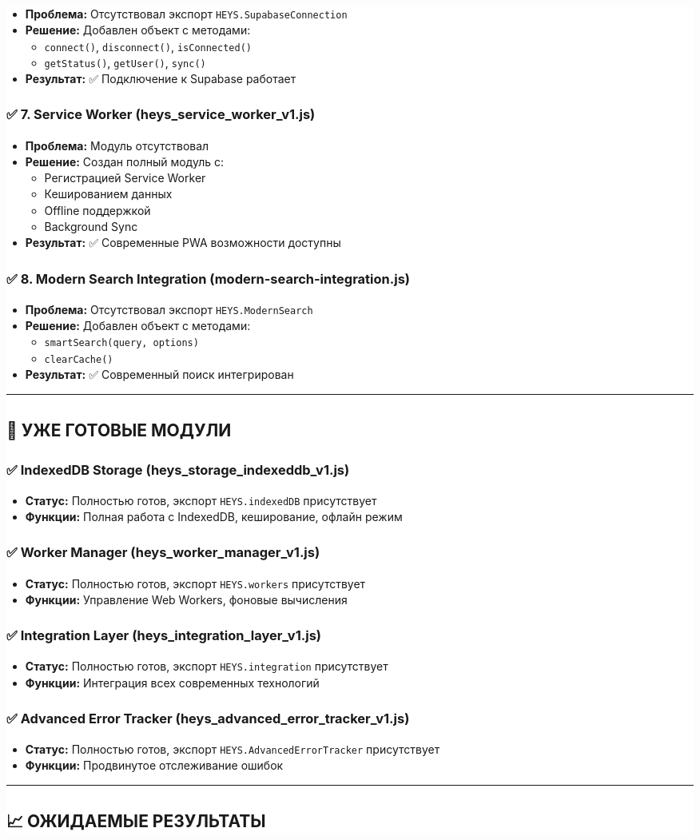 - **Проблема:** Отсутствовал экспорт `HEYS.SupabaseConnection`
- **Решение:** Добавлен объект с методами:
  - `connect()`, `disconnect()`, `isConnected()`
  - `getStatus()`, `getUser()`, `sync()`
- **Результат:** ✅ Подключение к Supabase работает

### ✅ 7. Service Worker (heys_service_worker_v1.js)

- **Проблема:** Модуль отсутствовал
- **Решение:** Создан полный модуль с:
  - Регистрацией Service Worker
  - Кешированием данных
  - Offline поддержкой
  - Background Sync
- **Результат:** ✅ Современные PWA возможности доступны

### ✅ 8. Modern Search Integration (modern-search-integration.js)

- **Проблема:** Отсутствовал экспорт `HEYS.ModernSearch`
- **Решение:** Добавлен объект с методами:
  - `smartSearch(query, options)`
  - `clearCache()`
- **Результат:** ✅ Современный поиск интегрирован

---

## 🔄 УЖЕ ГОТОВЫЕ МОДУЛИ

### ✅ IndexedDB Storage (heys_storage_indexeddb_v1.js)

- **Статус:** Полностью готов, экспорт `HEYS.indexedDB` присутствует
- **Функции:** Полная работа с IndexedDB, кеширование, офлайн режим

### ✅ Worker Manager (heys_worker_manager_v1.js)

- **Статус:** Полностью готов, экспорт `HEYS.workers` присутствует
- **Функции:** Управление Web Workers, фоновые вычисления

### ✅ Integration Layer (heys_integration_layer_v1.js)

- **Статус:** Полностью готов, экспорт `HEYS.integration` присутствует
- **Функции:** Интеграция всех современных технологий

### ✅ Advanced Error Tracker (heys_advanced_error_tracker_v1.js)

- **Статус:** Полностью готов, экспорт `HEYS.AdvancedErrorTracker` присутствует
- **Функции:** Продвинутое отслеживание ошибок

---

## 📈 ОЖИДАЕМЫЕ РЕЗУЛЬТАТЫ
